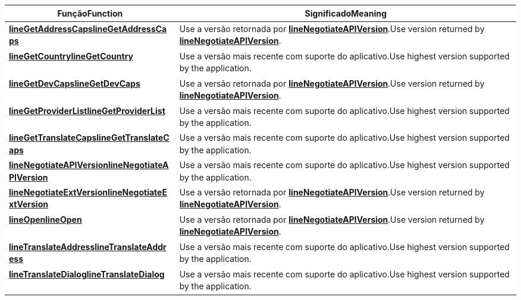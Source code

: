 

| <span data-ttu-id="2a833-136">Função</span><span class="sxs-lookup"><span data-stu-id="2a833-136">Function</span></span>                                                     | <span data-ttu-id="2a833-137">Significado</span><span class="sxs-lookup"><span data-stu-id="2a833-137">Meaning</span></span>                                                                               |
|--------------------------------------------------------------|---------------------------------------------------------------------------------------|
| [<span data-ttu-id="2a833-138">**lineGetAddressCaps**</span><span class="sxs-lookup"><span data-stu-id="2a833-138">**lineGetAddressCaps**</span></span>](/windows/desktop/api/Tapi/nf-tapi-linegetaddresscaps)             | <span data-ttu-id="2a833-139">Use a versão retornada por [**lineNegotiateAPIVersion**](/windows/desktop/api/Tapi/nf-tapi-linenegotiateapiversion).</span><span class="sxs-lookup"><span data-stu-id="2a833-139">Use version returned by [**lineNegotiateAPIVersion**](/windows/desktop/api/Tapi/nf-tapi-linenegotiateapiversion).</span></span>   |
| [<span data-ttu-id="2a833-140">**lineGetCountry**</span><span class="sxs-lookup"><span data-stu-id="2a833-140">**lineGetCountry**</span></span>](/windows/desktop/api/Tapi/nf-tapi-linegetcountry)                     | <span data-ttu-id="2a833-141">Use a versão mais recente com suporte do aplicativo.</span><span class="sxs-lookup"><span data-stu-id="2a833-141">Use highest version supported by the application.</span></span>                                     |
| [<span data-ttu-id="2a833-142">**lineGetDevCaps**</span><span class="sxs-lookup"><span data-stu-id="2a833-142">**lineGetDevCaps**</span></span>](/windows/desktop/api/Tapi/nf-tapi-linegetdevcaps)                     | <span data-ttu-id="2a833-143">Use a versão retornada por [**lineNegotiateAPIVersion**](/windows/desktop/api/Tapi/nf-tapi-linenegotiateapiversion).</span><span class="sxs-lookup"><span data-stu-id="2a833-143">Use version returned by [**lineNegotiateAPIVersion**](/windows/desktop/api/Tapi/nf-tapi-linenegotiateapiversion).</span></span>   |
| [<span data-ttu-id="2a833-144">**lineGetProviderList**</span><span class="sxs-lookup"><span data-stu-id="2a833-144">**lineGetProviderList**</span></span>](/windows/desktop/api/Tapi/nf-tapi-linegetproviderlist)           | <span data-ttu-id="2a833-145">Use a versão mais recente com suporte do aplicativo.</span><span class="sxs-lookup"><span data-stu-id="2a833-145">Use highest version supported by the application.</span></span>                                     |
| [<span data-ttu-id="2a833-146">**lineGetTranslateCaps**</span><span class="sxs-lookup"><span data-stu-id="2a833-146">**lineGetTranslateCaps**</span></span>](/windows/desktop/api/Tapi/nf-tapi-linegettranslatecaps)         | <span data-ttu-id="2a833-147">Use a versão mais recente com suporte do aplicativo.</span><span class="sxs-lookup"><span data-stu-id="2a833-147">Use highest version supported by the application.</span></span>                                     |
| [<span data-ttu-id="2a833-148">**lineNegotiateAPIVersion**</span><span class="sxs-lookup"><span data-stu-id="2a833-148">**lineNegotiateAPIVersion**</span></span>](/windows/desktop/api/Tapi/nf-tapi-linenegotiateapiversion)   | <span data-ttu-id="2a833-149">Use a versão mais recente com suporte do aplicativo.</span><span class="sxs-lookup"><span data-stu-id="2a833-149">Use highest version supported by the application.</span></span>                                     |
| [<span data-ttu-id="2a833-150">**lineNegotiateExtVersion**</span><span class="sxs-lookup"><span data-stu-id="2a833-150">**lineNegotiateExtVersion**</span></span>](/windows/desktop/api/Tapi/nf-tapi-linenegotiateextversion)   | <span data-ttu-id="2a833-151">Use a versão retornada por [**lineNegotiateAPIVersion**](/windows/desktop/api/Tapi/nf-tapi-linenegotiateapiversion).</span><span class="sxs-lookup"><span data-stu-id="2a833-151">Use version returned by [**lineNegotiateAPIVersion**](/windows/desktop/api/Tapi/nf-tapi-linenegotiateapiversion).</span></span>   |
| [<span data-ttu-id="2a833-152">**lineOpen**</span><span class="sxs-lookup"><span data-stu-id="2a833-152">**lineOpen**</span></span>](/windows/desktop/api/Tapi/nf-tapi-lineopen)                                 | <span data-ttu-id="2a833-153">Use a versão retornada por [**lineNegotiateAPIVersion**](/windows/desktop/api/Tapi/nf-tapi-linenegotiateapiversion).</span><span class="sxs-lookup"><span data-stu-id="2a833-153">Use version returned by [**lineNegotiateAPIVersion**](/windows/desktop/api/Tapi/nf-tapi-linenegotiateapiversion).</span></span>   |
| [<span data-ttu-id="2a833-154">**lineTranslateAddress**</span><span class="sxs-lookup"><span data-stu-id="2a833-154">**lineTranslateAddress**</span></span>](/windows/desktop/api/Tapi/nf-tapi-linetranslateaddress)         | <span data-ttu-id="2a833-155">Use a versão mais recente com suporte do aplicativo.</span><span class="sxs-lookup"><span data-stu-id="2a833-155">Use highest version supported by the application.</span></span>                                     |
| [<span data-ttu-id="2a833-156">**lineTranslateDialog**</span><span class="sxs-lookup"><span data-stu-id="2a833-156">**lineTranslateDialog**</span></span>](/windows/desktop/api/Tapi/nf-tapi-linetranslatedialog)           | <span data-ttu-id="2a833-157">Use a versão mais recente com suporte do aplicativo.</span><span class="sxs-lookup"><span data-stu-id="2a833-157">Use highest version supported by the application.</span></span>                                     |